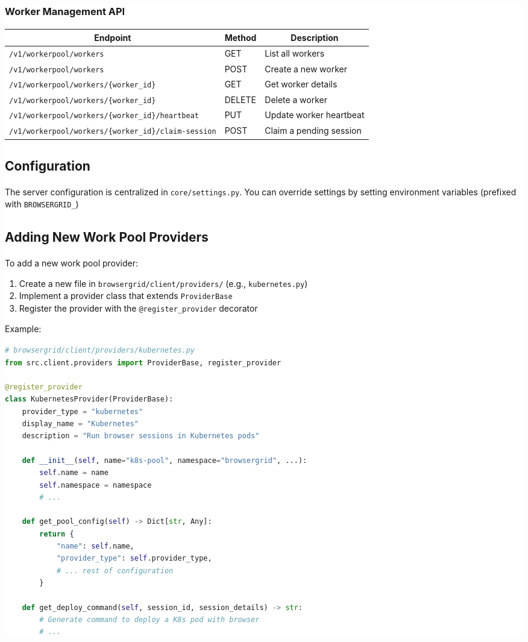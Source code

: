 ### Worker Management API

| Endpoint | Method | Description |
|----------|--------|-------------|
| `/v1/workerpool/workers` | GET | List all workers |
| `/v1/workerpool/workers` | POST | Create a new worker |
| `/v1/workerpool/workers/{worker_id}` | GET | Get worker details |
| `/v1/workerpool/workers/{worker_id}` | DELETE | Delete a worker |
| `/v1/workerpool/workers/{worker_id}/heartbeat` | PUT | Update worker heartbeat |
| `/v1/workerpool/workers/{worker_id}/claim-session` | POST | Claim a pending session |

## Configuration

The server configuration is centralized in `core/settings.py`. You can override settings by setting environment variables (prefixed with `BROWSERGRID_`)

## Adding New Work Pool Providers

To add a new work pool provider:

1. Create a new file in `browsergrid/client/providers/` (e.g., `kubernetes.py`)
2. Implement a provider class that extends `ProviderBase`
3. Register the provider with the `@register_provider` decorator

Example:

```python
# browsergrid/client/providers/kubernetes.py
from src.client.providers import ProviderBase, register_provider

@register_provider
class KubernetesProvider(ProviderBase):
    provider_type = "kubernetes"
    display_name = "Kubernetes"
    description = "Run browser sessions in Kubernetes pods"
    
    def __init__(self, name="k8s-pool", namespace="browsergrid", ...):
        self.name = name
        self.namespace = namespace
        # ...
    
    def get_pool_config(self) -> Dict[str, Any]:
        return {
            "name": self.name,
            "provider_type": self.provider_type,
            # ... rest of configuration
        }
    
    def get_deploy_command(self, session_id, session_details) -> str:
        # Generate command to deploy a K8s pod with browser
        # ...
```
